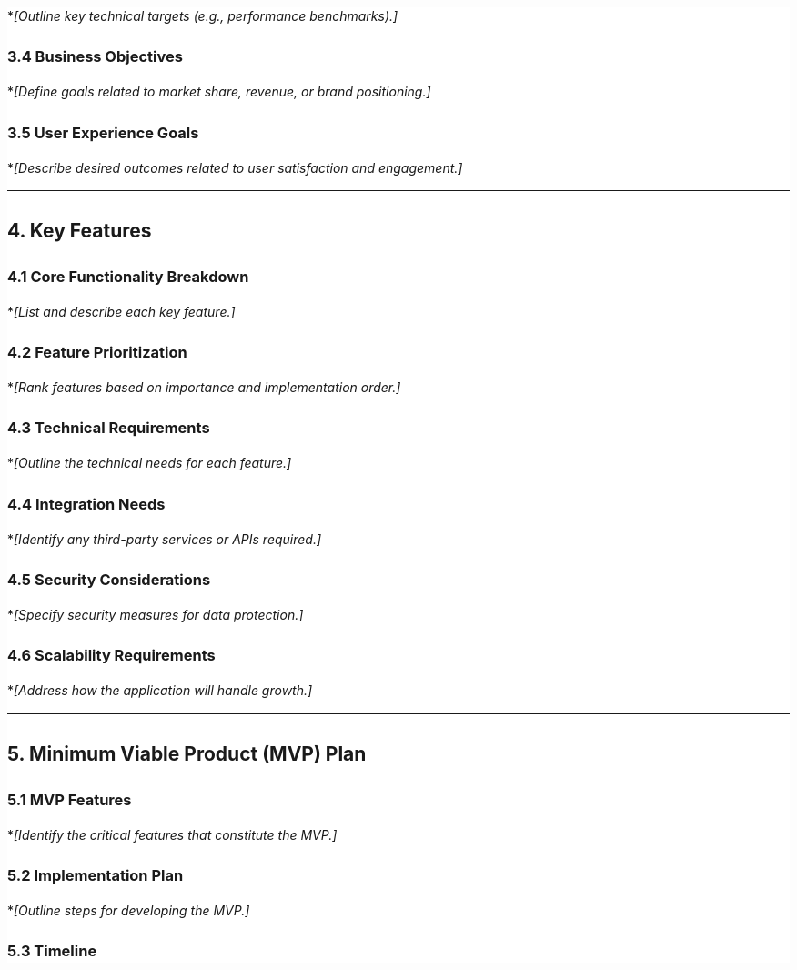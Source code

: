 *_[Outline key technical targets (e.g., performance benchmarks).]_

### **3.4 Business Objectives**

*_[Define goals related to market share, revenue, or brand positioning.]_

### **3.5 User Experience Goals**

*_[Describe desired outcomes related to user satisfaction and engagement.]_

---

## **4. Key Features**

### **4.1 Core Functionality Breakdown**

*_[List and describe each key feature.]_

### **4.2 Feature Prioritization**

*_[Rank features based on importance and implementation order.]_

### **4.3 Technical Requirements**

*_[Outline the technical needs for each feature.]_

### **4.4 Integration Needs**

*_[Identify any third-party services or APIs required.]_

### **4.5 Security Considerations**

*_[Specify security measures for data protection.]_

### **4.6 Scalability Requirements**

*_[Address how the application will handle growth.]_

---

## **5. Minimum Viable Product (MVP) Plan**

### **5.1 MVP Features**

*_[Identify the critical features that constitute the MVP.]_

### **5.2 Implementation Plan**

*_[Outline steps for developing the MVP.]_

### **5.3 Timeline**
